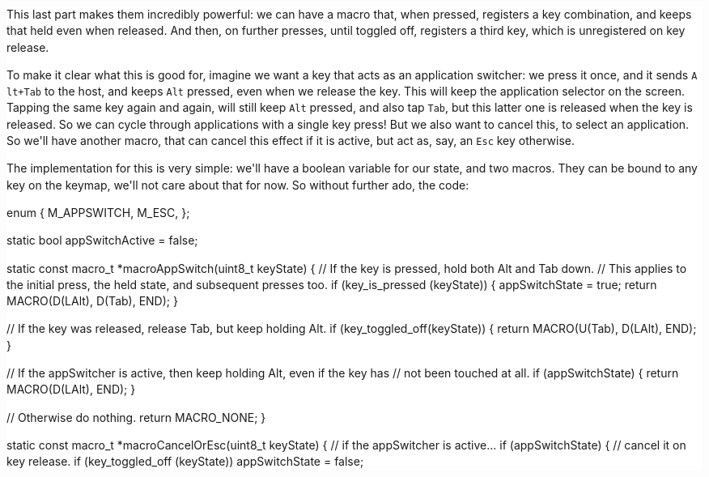 This last part makes them incredibly powerful: we can have a macro that, when
pressed, registers a key combination, and keeps that held even when released.
And then, on further presses, until toggled off, registers a third key, which is
unregistered on key release.

To make it clear what this is good for, imagine we want a key that acts as an
application switcher: we press it once, and it sends `Alt+Tab` to the host, and
keeps `Alt` pressed, even when we release the key. This will keep the
application selector on the screen. Tapping the same key again and again, will
still keep `Alt` pressed, and also tap `Tab`, but this latter one is released
when the key is released. So we can cycle through applications with a single key
press! But we also want to cancel this, to select an application. So we'll have
another macro, that can cancel this effect if it is active, but act as, say, an
`Esc` key otherwise.

The implementation for this is very simple: we'll have a boolean variable for
our state, and two macros. They can be bound to any key on the keymap, we'll not
care about that for now. So without further ado, the code:

<div class="pygmentize" data-language="c++">enum {
 M_APPSWITCH,
 M_ESC,
};

static bool appSwitchActive = false;

static const macro_t *macroAppSwitch(uint8_t keyState) {
  // If the key is pressed, hold both Alt and Tab down.
  // This applies to the initial press, the held state, and subsequent presses too.
  if (key_is_pressed (keyState)) {
    appSwitchState = true;
    return MACRO(D(LAlt), D(Tab), END);
  }
  
  // If the key was released, release Tab, but keep holding Alt.
  if (key_toggled_off(keyState)) {
    return MACRO(U(Tab), D(LAlt), END);
  }
  
  // If the appSwitcher is active, then keep holding Alt, even if the key has
  // not been touched at all.
  if (appSwitchState) {
    return MACRO(D(LAlt), END);
  }
  
  // Otherwise do nothing.
  return MACRO_NONE;
}

static const macro_t *macroCancelOrEsc(uint8_t keyState) {
  // if the appSwitcher is active...
  if (appSwitchState) {
    // cancel it on key release.
    if (key_toggled_off (keyState))
      appSwitchState = false;
  